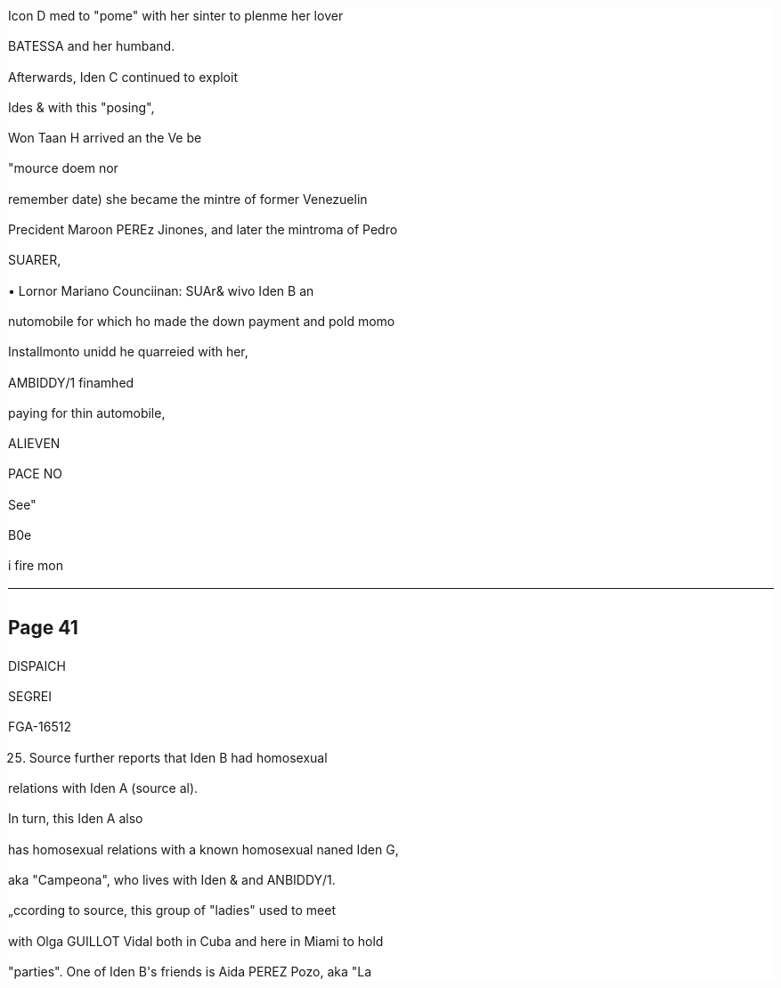 Icon D med to "pome" with her sinter to plenme her lover

BATESSA and her humband.

Afterwards, Iden C continued to exploit

Ides & with this "posing",

Won Taan H arrived an the Ve be

"mource doem nor

remember date) she became the mintre of former Venezuelin

Precident Maroon PEREz Jinones, and later the mintroma of Pedro

SUARER,

• Lornor Mariano Counciinan: SUAr& wivo Iden B an

nutomobile for which ho made the down payment and pold momo

Installmonto unidd he quarreied with her,

AMBIDDY/1 finamhed

paying for thin automobile,

ALIEVEN

PACE NO

See"

B0e

i fire mon

---

## Page 41

DISPAICH

SEGREI

FGA-16512

25. Source further reports that Iden B had homosexual

relations with Iden A (source al).

In turn, this Iden A also

has homosexual relations with a known homosexual naned Iden G,

aka "Campeona", who lives with Iden & and ANBIDDY/1.

„ccording to source, this group of "ladies" used to meet

with Olga GUILLOT Vidal both in Cuba and here in Miami to hold

"parties". One of Iden B's friends is Aida PEREZ Pozo, aka "La
